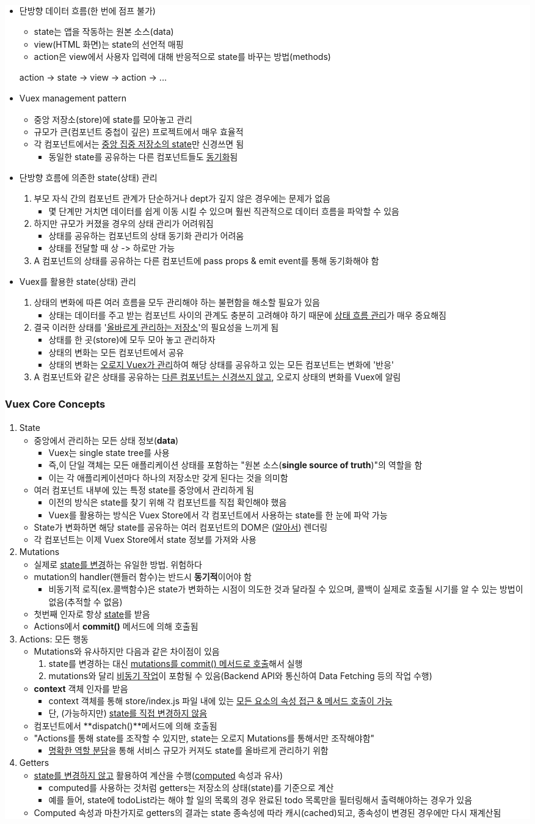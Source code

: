   - 단방향 데이터 흐름(한 번에 점프 불가)

    - state는 앱을 작동하는 원본 소스(data)
    - view(HTML 화면)는 state의 선언적 매핑
    - action은 view에서 사용자 입력에 대해 반응적으로 state를 바꾸는 방법(methods)

    action -> state -> view -> action -> ...

- Vuex management pattern

  - 중앙 저장소(store)에 state를 모아놓고 관리
  - 규모가 큰(컴포넌트 중첩이 깊은) 프로젝트에서 매우 효율적
  - 각 컴포넌트에서는 <u>중앙 집중 저장소의 state</u>만 신경쓰면 됨
    - 동일한 state를 공유하는 다른 컴포넌트들도 <u>동기화</u>됨

- 단방향 흐름에 의존한 state(상태) 관리

  1. 부모 자식 간의 컴포넌트 관계가 단순하거나 dept가 깊지 않은 경우에는 문제가 없음
     - 몇 단계만 거치면 데이터를 쉽게 이동 시킬 수 있으며 훨씬 직관적으로 데이터 흐름을 파악할 수 있음
  2. 하지만 규모가 커졌을 경우의 상태 관리가 어려워짐
     - 상태를 공유하는 컴포넌트의 상태 동기화 관리가 어려움
     - 상태를 전달할 때 상 -> 하로만 가능
  3. A 컴포넌트의 상태를 공유하는 다른 컴포넌트에 pass props  & emit event를 통해 동기화해야 함

- Vuex를 활용한 state(상태) 관리

  1. 상태의 변화에 따른 여러 흐름을 모두 관리해야 하는 불편함을 해소할 필요가 있음
     - 상태는 데이터를 주고 받는 컴포넌트 사이의 관계도 충분히 고려해야 하기 때문에 <u>상태 흐름 관리</u>가 매우 중요해짐
  2. 결국 이러한 상태를 '<u>올바르게 관리하는 저장소</u>'의 필요성을 느끼게 됨
     - 상태를 한 곳(store)에 모두 모아 놓고 관리하자
     - 상태의 변화는 모든 컴포넌트에서 공유
     - 상태의 변화는 <u>오로지 Vuex가 관리</u>하여 해당 상태를 공유하고 있는 모든 컴포넌트는 변화에 '반응'
  3. A 컴포넌트와 같은 상태를 공유하는 <u>다른 컴포넌트는 신경쓰지 않고</u>, 오로지 상태의 변화를 Vuex에 알림


### Vuex Core Concepts

1. State
   - 중앙에서 관리하는 모든 상태 정보(**data**)
     - Vuex는 single state tree를 사용
     - 즉,이 단일 객체는 모든 애플리케이션 상태를 포함하는 "원본 소스(**single source  of truth**)"의 역할을 함
     - 이는 각 애플리케이션마다 하나의 저장소만 갖게 된다는 것을 의미함
   - 여러 컴포넌트 내부에 있는 특정 state를 중앙에서 관리하게 됨
     - 이전의 방식은 state를 찾기 위해 각 컴포넌트를 직접 확인해야 했음
     - Vuex를 활용하는 방식은 Vuex Store에서 각 컴포넌트에서 사용하는 state를 한 눈에 파악 가능
   - State가 변화하면 해당 state를 공유하는 여러 컴포넌트의 DOM은 (<u>알아서</u>) 렌더링
   - 각 컴포넌트는 이제 Vuex Store에서 state 정보를 가져와 사용
2. Mutations
   - 실제로 <u>state를 변경</u>하는 유일한 방법. 위험하다
   - mutation의 handler(핸들러 함수)는 반드시 **동기적**이어야 함
     - 비동기적 로직(ex.콜백함수)은 state가 변화하는 시점이 의도한 것과 달라질 수 있으며, 콜백이 실제로 호출될 시기를 알 수 있는 방법이 없음(추적할 수 없음)
   - 첫번째 인자로 항상 <u>state</u>를 받음
   - Actions에서 **commit()** 메서드에 의해 호출됨
3. Actions: 모든 행동
   - Mutations와 유사하지만 다음과 같은 차이점이 있음
     1. state를 변경하는 대신 <u>mutations를 commit() 메서드로 호출</u>해서 실행
     2. mutations와 달리 <u>비동기 작업</u>이 포함될 수 있음(Backend API와 통신하여 Data Fetching 등의 작업  수행)
   - **context** 객체 인자를 받음
     - context 객체를 통해 store/index.js 파일 내에 있는 <u>모든 요소의 속성 접근 & 메서드 호출이 가능</u>
     - 단, (가능하지만) <u>state를 직접  변경하지 않음</u>
   - 컴포넌트에서 **dispatch()**메서드에 의해 호출됨
   - "Actions를 통해 state를 조작할 수 있지만, state는 오로지 Mutations를 통해서만 조작해야함"
     - <u>명확한 역할 분담</u>을 통해 서비스 규모가 커져도 state를 올바르게 관리하기 위함
4. Getters
   - <u>state를  변경하지 않고</u> 활용하여 계산을 수행(<u>computed</u> 속성과 유사)
     - computed를 사용하는 것처럼 getters는 저장소의 상태(state)를 기준으로 계산
     - 예를 들어, state에 todoList라는 해야 할 일의 목록의 경우 완료된 todo 목록만을 필터링해서 출력해야하는 경우가 있음
   - Computed 속성과 마찬가지로 getters의 결과는 state 종속성에 따라 캐시(cached)되고, 종속성이 변경된 경우에만 다시 재계산됨
